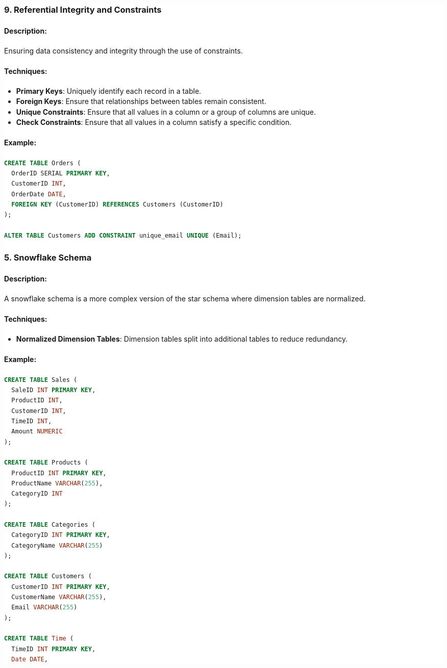 ### 9. Referential Integrity and Constraints

#### Description:
Ensuring data consistency and integrity through the use of constraints.

#### Techniques:
- **Primary Keys**: Uniquely identify each record in a table.
- **Foreign Keys**: Ensure that relationships between tables remain consistent.
- **Unique Constraints**: Ensure that all values in a column or a group of columns are unique.
- **Check Constraints**: Ensure that all values in a column satisfy a specific condition.

#### Example:
```sql
CREATE TABLE Orders (
  OrderID SERIAL PRIMARY KEY,
  CustomerID INT,
  OrderDate DATE,
  FOREIGN KEY (CustomerID) REFERENCES Customers (CustomerID)
);

ALTER TABLE Customers ADD CONSTRAINT unique_email UNIQUE (Email);
```

### 5. **Snowflake Schema**

#### Description:
A snowflake schema is a more complex version of the star schema where dimension tables are normalized.

#### Techniques:
- **Normalized Dimension Tables**: Dimension tables split into additional tables to reduce redundancy.

#### Example:
```sql
CREATE TABLE Sales (
  SaleID INT PRIMARY KEY,
  ProductID INT,
  CustomerID INT,
  TimeID INT,
  Amount NUMERIC
);

CREATE TABLE Products (
  ProductID INT PRIMARY KEY,
  ProductName VARCHAR(255),
  CategoryID INT
);

CREATE TABLE Categories (
  CategoryID INT PRIMARY KEY,
  CategoryName VARCHAR(255)
);

CREATE TABLE Customers (
  CustomerID INT PRIMARY KEY,
  CustomerName VARCHAR(255),
  Email VARCHAR(255)
);

CREATE TABLE Time (
  TimeID INT PRIMARY KEY,
  Date DATE,
```